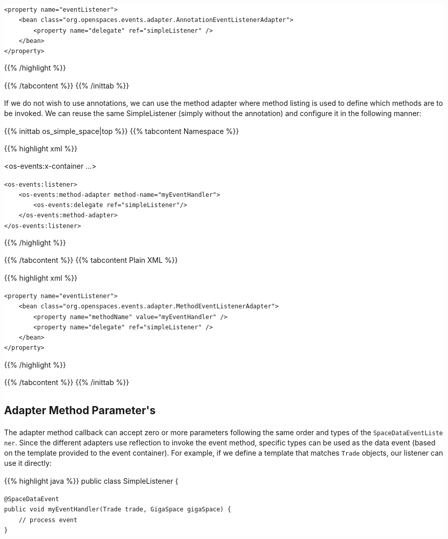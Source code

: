     <property name="eventListener">
    	<bean class="org.openspaces.events.adapter.AnnotationEventListenerAdapter">
    	    <property name="delegate" ref="simpleListener" />
    	</bean>
    </property>
</bean>
{{% /highlight %}}

{{% /tabcontent %}}
{{% /inittab %}}

If we do not wish to use annotations, we can use the method adapter where method listing is used to define which methods are to be invoked. We can reuse the same SimpleListener (simply without the annotation) and configure it in the following manner:

{{% inittab os_simple_space|top %}}
{{% tabcontent Namespace %}}

{{% highlight xml %}}

<bean id="simpleListener" class="SimpleListener" />

<os-events:x-container ...>
    <!-- ... -->

    <os-events:listener>
        <os-events:method-adapter method-name="myEventHandler">
            <os-events:delegate ref="simpleListener"/>
        </os-events:method-adapter>
    </os-events:listener>
</os-events>
{{% /highlight %}}

{{% /tabcontent %}}
{{% tabcontent Plain XML %}}

{{% highlight xml %}}

<bean id="simpleListener" class="SimpleListener" />

<bean id="eventContainer" class="...">
    <!-- ... -->

    <property name="eventListener">
    	<bean class="org.openspaces.events.adapter.MethodEventListenerAdapter">
    	    <property name="methodName" value="myEventHandler" />
    	    <property name="delegate" ref="simpleListener" />
    	</bean>
    </property>
</bean>
{{% /highlight %}}

{{% /tabcontent %}}
{{% /inittab %}}

## Adapter Method Parameter's

The adapter method callback can accept zero or more parameters following the same order and types of the `SpaceDataEventListener`. Since the different adapters use reflection to invoke the event method, specific types can be used as the data event (based on the template provided to the event container). For example, if we define a template that matches `Trade` objects, our listener can use it directly:

{{% highlight java %}}
public class SimpleListener {

    @SpaceDataEvent
    public void myEventHandler(Trade trade, GigaSpace gigaSpace) {
        // process event
    }